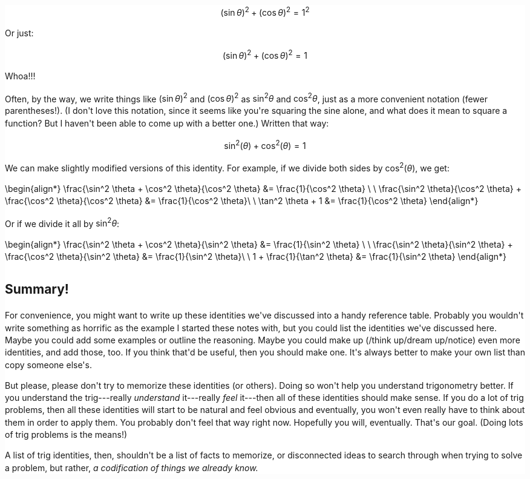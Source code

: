$$(\sin \theta)^2 + (\cos \theta)^2 = 1^2$$

Or just:

$$(\sin \theta)^2 + (\cos \theta)^2 = 1$$

Whoa!!!

Often, by the way, we write things like $(\sin \theta)^2$ and $(\cos \theta)^2$ as $\sin^2 \theta$ and $\cos^2 \theta$, just as a more convenient notation (fewer parentheses!). (I don't love this notation, since it seems like you're squaring the sine alone, and what does it mean to square a function? But I haven't been able to come up with a better one.) Written that way:

$$\sin^2 (\theta) + \cos^2 (\theta) = 1$$

We can make slightly modified versions of this identity. For example, if we divide both sides by $\cos^2(\theta)$, we get:

\begin{align*}
\frac{\sin^2 \theta + \cos^2 \theta}{\cos^2 \theta} &= \frac{1}{\cos^2 \theta} \\ \\
\frac{\sin^2 \theta}{\cos^2 \theta} + \frac{\cos^2 \theta}{\cos^2 \theta}  &= \frac{1}{\cos^2 \theta}\\ \\
\tan^2 \theta + 1 &= \frac{1}{\cos^2 \theta}
\end{align*}

Or if we divide it all by $\sin^2\theta$:

\begin{align*}
\frac{\sin^2 \theta + \cos^2 \theta}{\sin^2 \theta} &= \frac{1}{\sin^2 \theta} \\ \\
\frac{\sin^2 \theta}{\sin^2 \theta} + \frac{\cos^2 \theta}{\sin^2 \theta}  &= \frac{1}{\sin^2 \theta}\\ \\
1 + \frac{1}{\tan^2 \theta}  &= \frac{1}{\sin^2 \theta}
\end{align*}

## Summary!


For convenience, you might want to write up these identities we've discussed into a handy reference table. Probably you wouldn't write something as horrific as the example I started these notes with, but you could list the identities we've discussed here. Maybe you could add some examples or outline the reasoning.  Maybe you could make up (/think up/dream up/notice) even more identities, and add those, too. If you think that'd be useful, then you should make one. It's always better to make your own list than copy someone else's. 

But please, please don't try to memorize these identities (or others). Doing so won't help you understand trigonometry better. If you understand the trig---really *understand* it---really *feel* it---then all of these identities should make sense. If you do a lot of trig problems, then all these identities will start to be natural and feel obvious and eventually, you won't even really have to think about them in order to apply them. You probably don't feel that way right now. Hopefully you will, eventually. That's our goal. (Doing lots of trig problems is the means!) 

A list of trig identities, then, shouldn't be a list of facts to memorize, or disconnected ideas to search through when trying to solve a problem, but rather, *a codification of things we already know.*











